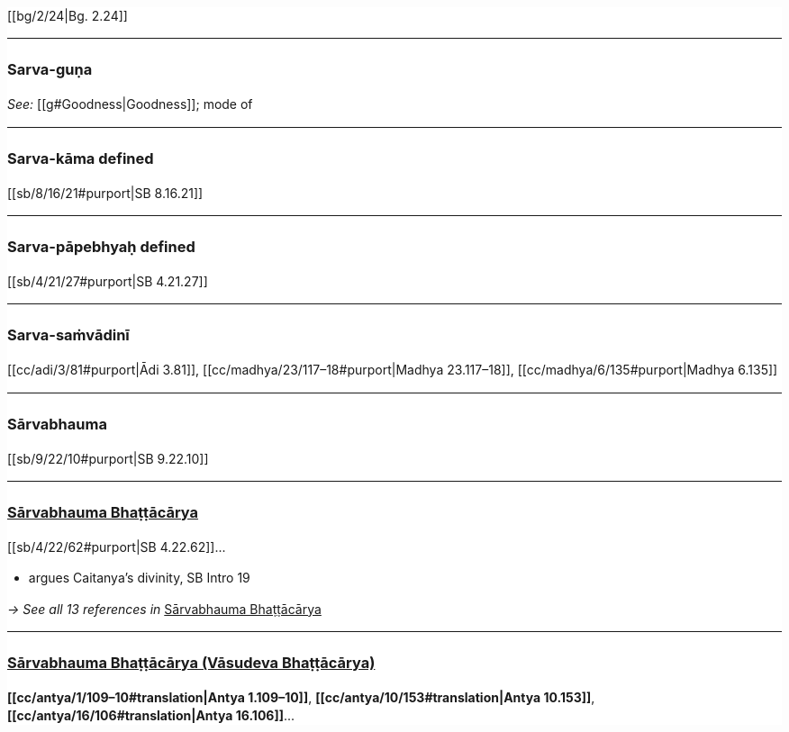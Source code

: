 [[bg/2/24|Bg. 2.24]]


---

### Sarva-guṇa


*See:* [[g#Goodness|Goodness]]; mode of

---

### Sarva-kāma defined

[[sb/8/16/21#purport|SB 8.16.21]]


---

### Sarva-pāpebhyaḥ defined

[[sb/4/21/27#purport|SB 4.21.27]]


---

### Sarva-saṁvādinī

[[cc/adi/3/81#purport|Ādi 3.81]], [[cc/madhya/23/117–18#purport|Madhya 23.117–18]], [[cc/madhya/6/135#purport|Madhya 6.135]]


---

### Sārvabhauma

[[sb/9/22/10#purport|SB 9.22.10]]


---

### [Sārvabhauma Bhaṭṭācārya](entries/sarvabhauma-bhattacarya.md)

[[sb/4/22/62#purport|SB 4.22.62]]...

* argues Caitanya’s divinity, SB Intro 19

*→ See all 13 references in* [Sārvabhauma Bhaṭṭācārya](entries/sarvabhauma-bhattacarya.md)

---

### [Sārvabhauma Bhaṭṭācārya (Vāsudeva Bhaṭṭācārya)](entries/sarvabhauma-bhattacarya-vasudeva-bhattacarya.md)

**[[cc/antya/1/109–10#translation|Antya 1.109–10]]**, **[[cc/antya/10/153#translation|Antya 10.153]]**, **[[cc/antya/16/106#translation|Antya 16.106]]**...
